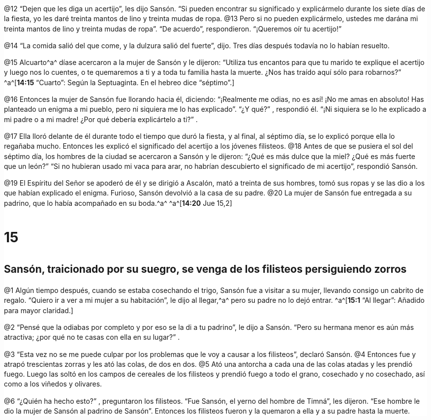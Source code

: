 
@12 “Dejen que les diga un acertijo”, les dijo Sansón. “Si pueden encontrar su significado y explicármelo durante los siete días de la fiesta, yo les daré treinta mantos de lino y treinta mudas de ropa. @13 Pero si no pueden explicármelo, ustedes me darána mi treinta mantos de lino y treinta mudas de ropa”. “De acuerdo”, respondieron. “¡Queremos oír tu acertijo!” 

@14 “La comida salió del que come, y la dulzura salió del fuerte”, dijo. Tres días después todavía no lo habían resuelto. 

@15 Alcuarto^a^ díase acercaron a la mujer de Sansón y le dijeron: “Utiliza tus encantos para que tu marido te explique el acertijo y luego nos lo cuentes, o te quemaremos a ti y a toda tu familia hasta la muerte. ¿Nos has traído aquí sólo para robarnos?” 
^a^[**14:15** “Cuarto”: Según la Septuaginta. En el hebreo dice “séptimo”.]

@16 Entonces la mujer de Sansón fue llorando hacia él, diciendo: “¡Realmente me odias, no es así! ¡No me amas en absoluto! Has planteado un enigma a mi pueblo, pero ni siquiera me lo has explicado”. “¿Y qué?” , respondió él. “¡Ni siquiera se lo he explicado a mi padre o a mi madre! ¿Por qué debería explicártelo a ti?” . 

@17 Ella lloró delante de él durante todo el tiempo que duró la fiesta, y al final, al séptimo día, se lo explicó porque ella lo regañaba mucho. Entonces les explicó el significado del acertijo a los jóvenes filisteos. @18 Antes de que se pusiera el sol del séptimo día, los hombres de la ciudad se acercaron a Sansón y le dijeron: “¿Qué es más dulce que la miel? ¿Qué es más fuerte que un león?” “Si no hubieran usado mi vaca para arar, no habrían descubierto el significado de mi acertijo”, respondió Sansón. 

@19 El Espíritu del Señor se apoderó de él y se dirigió a Ascalón, mató a treinta de sus hombres, tomó sus ropas y se las dio a los que habían explicado el enigma. Furioso, Sansón devolvió a la casa de su padre. @20 La mujer de Sansón fue entregada a su padrino, que lo había acompañado en su boda.^a^ 
^a^[**14:20** Jue 15,2]

# 15 
## Sansón, traicionado por su suegro, se venga de los filisteos persiguiendo zorros
@1 Algún tiempo después, cuando se estaba cosechando el trigo, Sansón fue a visitar a su mujer, llevando consigo un cabrito de regalo. “Quiero ir a ver a mi mujer a su habitación”, le dijo al llegar,^a^ pero su padre no lo dejó entrar. 
^a^[**15:1** “Al llegar”: Añadido para mayor claridad.]

@2 “Pensé que la odiabas por completo y por eso se la di a tu padrino”, le dijo a Sansón. “Pero su hermana menor es aún más atractiva; ¿por qué no te casas con ella en su lugar?” . 

@3 “Esta vez no se me puede culpar por los problemas que le voy a causar a los filisteos”, declaró Sansón. @4 Entonces fue y atrapó trescientas zorras y les ató las colas, de dos en dos. @5 Ató una antorcha a cada una de las colas atadas y les prendió fuego. Luego las soltó en los campos de cereales de los filisteos y prendió fuego a todo el grano, cosechado y no cosechado, así como a los viñedos y olivares. 

@6 “¿Quién ha hecho esto?” , preguntaron los filisteos. “Fue Sansón, el yerno del hombre de Timná”, les dijeron. “Ese hombre le dio la mujer de Sansón al padrino de Sansón”. Entonces los filisteos fueron y la quemaron a ella y a su padre hasta la muerte. 
